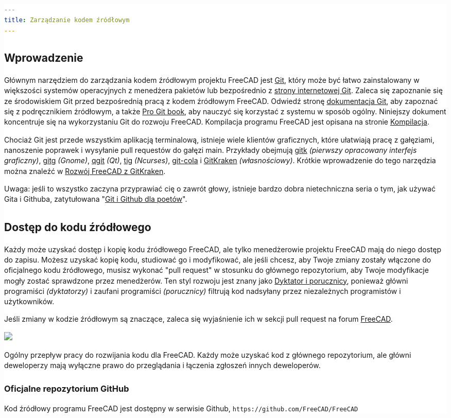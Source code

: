 ```yaml
---
title: Zarządzanie kodem źródłowym
---
```

## Wprowadzenie

Głównym narzędziem do zarządzania kodem źródłowym projektu FreeCAD jest [Git](http://en.wikipedia.org/wiki/Git_%28software%29), który może być łatwo zainstalowany w większości systemów operacyjnych z menedżera pakietów lub bezpośrednio z [strony internetowej Git](https://git-scm.com/). Zaleca się zapoznanie się ze środowiskiem Git przed bezpośrednią pracą z kodem źródłowym FreeCAD. Odwiedź stronę [dokumentacja Git](https://git-scm.com/doc), aby zapoznać się z podręcznikiem źródłowym, a także [Pro Git book](https://git-scm.com/book/en/v2), aby nauczyć się korzystać z systemu w sposób ogólny. Niniejszy dokument koncentruje się na wykorzystaniu Git do rozwoju FreeCAD. Kompilacja programu FreeCAD jest opisana na stronie [Kompilacja](/Compiling/pl "Compiling/pl").

Chociaż Git jest przede wszystkim aplikacją terminalową, istnieje wiele klientów graficznych, które ułatwiają pracę z gałęziami, nanoszenie poprawek i wysyłanie pull requestów do gałęzi main. Przykłady obejmują [gitk](https://git-scm.com/docs/gitk) *(pierwszy opracowany interfejs graficzny)*, [gitg](https://wiki.gnome.org/Apps/Gitg/) *(Gnome)*, [qgit](https://github.com/tibirna/qgit) *(Qt)*, [tig](https://jonas.github.io/tig/) *(Ncurses)*, [git-cola](http://github.com/git-cola/git-cola) i [GitKraken](https://www.gitkraken.com/) *(własnościowy)*. Krótkie wprowadzenie do tego narzędzia można znaleźć w [Rozwój FreeCAD z GitKraken](/Developing_FreeCAD_with_GitKraken/pl "Developing FreeCAD with GitKraken/pl").

Uwaga: jeśli to wszystko zaczyna przyprawiać cię o zawrót głowy, istnieje bardzo dobra nietechniczna seria o tym, jak używać Gita i Githuba, zatytułowana "[Git i Github dla poetów](https://youtu.be/BCQHnlnPusY)".

## Dostęp do kodu źródłowego

Każdy może uzyskać dostęp i kopię kodu źródłowego FreeCAD, ale tylko menedżerowie projektu FreeCAD mają do niego dostęp do zapisu. Możesz uzyskać kopię kodu, studiować go i modyfikować, ale jeśli chcesz, aby Twoje zmiany zostały włączone do oficjalnego kodu źródłowego, musisz wykonać "pull request" w stosunku do głównego repozytorium, aby Twoje modyfikacje mogły zostać sprawdzone przez menedżerów. Ten styl rozwoju jest znany jako [Dyktator i porucznicy](https://git-scm.com/book/en/v2/Distributed-Git-Distributed-Workflows), ponieważ główni programiści *(dyktatorzy)* i zaufani programiści *(porucznicy)* filtrują kod nadsyłany przez niezależnych programistów i użytkowników.

Jeśli zmiany w kodzie źródłowym są znaczące, zaleca się wyjaśnienie ich w sekcji pull request na forum [FreeCAD](http://forum.freecadweb.org/viewforum.php?f=17).

![](/images/FreeCAD_git_workflow.svg)

Ogólny przepływ pracy do rozwijania kodu dla FreeCAD. Każdy może uzyskać kod z głównego repozytorium, ale główni deweloperzy mają wyłączne prawo do przeglądania i łączenia zgłoszeń innych deweloperów.

### Oficjalne repozytorium GitHub

Kod źródłowy programu FreeCAD jest dostępny w serwisie Github, `https://github.com/FreeCAD/FreeCAD`
